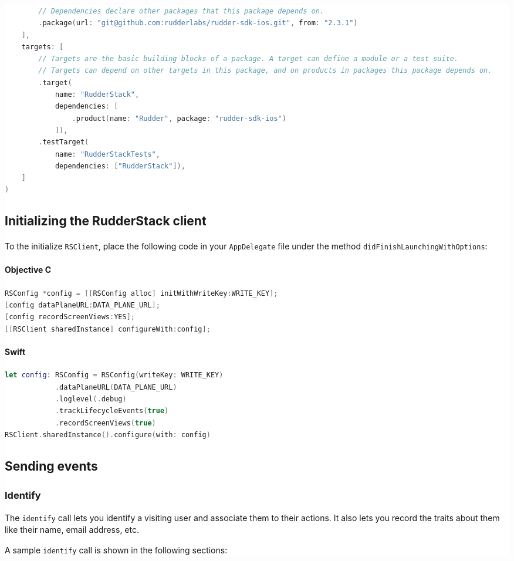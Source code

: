```swift
        // Dependencies declare other packages that this package depends on.
        .package(url: "git@github.com:rudderlabs/rudder-sdk-ios.git", from: "2.3.1")
    ],
    targets: [
        // Targets are the basic building blocks of a package. A target can define a module or a test suite.
        // Targets can depend on other targets in this package, and on products in packages this package depends on.
        .target(
            name: "RudderStack",
            dependencies: [
                .product(name: "Rudder", package: "rudder-sdk-ios")
            ]),
        .testTarget(
            name: "RudderStackTests",
            dependencies: ["RudderStack"]),
    ]
)
```

## Initializing the RudderStack client

To the initialize `RSClient`, place the following code in your `AppDelegate` file under the method `didFinishLaunchingWithOptions`:

#### Objective C

```objective-c
RSConfig *config = [[RSConfig alloc] initWithWriteKey:WRITE_KEY];
[config dataPlaneURL:DATA_PLANE_URL];
[config recordScreenViews:YES];
[[RSClient sharedInstance] configureWith:config];
```
#### Swift

```swift
let config: RSConfig = RSConfig(writeKey: WRITE_KEY)
            .dataPlaneURL(DATA_PLANE_URL)
            .loglevel(.debug)
            .trackLifecycleEvents(true)
            .recordScreenViews(true)
RSClient.sharedInstance().configure(with: config)
```

## Sending events

### Identify

The `identify` call lets you identify a visiting user and associate them to their actions. It also lets you record the traits about them like their name, email address, etc.

A sample `identify` call is shown in the following sections:
